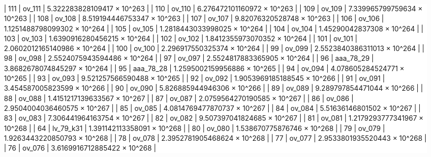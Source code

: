 | 111 | ov_111 | 5.322283828109417 × 10^263 |
| 110 | ov_110 | 6.276472101160972 × 10^263 |
| 109 | ov_109 | 7.339965799759634 × 10^263 |
| 108 | ov_108 | 8.519194446753347 × 10^263 |
| 107 | ov_107 | 9.82076320528748 × 10^263 |
| 106 | ov_106 | 1.1251488798099302 × 10^264 |
| 105 | ov_105 | 1.2818443033998025 × 10^264 |
| 104 | ov_104 | 1.45290042837308 × 10^264 |
| 103 | ov_103 | 1.6390916280456215 × 10^264 |
| 102 | ov_102 | 1.8412355973070352 × 10^264 |
| 101 | ov_101 | 2.0602012165140986 × 10^264 |
| 100 | ov_100 | 2.296917550325374 × 10^264 |
| 99 | ov_099 | 2.5523840386311013 × 10^264 |
| 98 | ov_098 | 2.5524075943594486 × 10^264 |
| 97 | ov_097 | 2.5524817883365905 × 10^264 |
| 96 | aaa_78_29 | 3.8682678074845297 × 10^264 |
| 95 | aaa_78_28 | 1.2595002159956886 × 10^265 |
| 94 | ov_094 | 4.078605284524771 × 10^265 |
| 93 | ov_093 | 9.521257566590488 × 10^265 |
| 92 | ov_092 | 1.9053969185188545 × 10^266 |
| 91 | ov_091 | 3.454587005823599 × 10^266 |
| 90 | ov_090 | 5.826885944946306 × 10^266 |
| 89 | ov_089 | 9.289797854471044 × 10^266 |
| 88 | ov_088 | 1.4151217139633567 × 10^267 |
| 87 | ov_087 | 2.0759564270190585 × 10^267 |
| 86 | ov_086 | 2.9504004036460575 × 10^267 |
| 85 | ov_085 | 4.0814769477870737 × 10^267 |
| 84 | ov_084 | 5.51636146801502 × 10^267 |
| 83 | ov_083 | 7.306441964163754 × 10^267 |
| 82 | ov_082 | 9.507397041824685 × 10^267 |
| 81 | ov_081 | 1.2179293777341967 × 10^268 |
| 64 | lv_79_k31 | 1.391142113358091 × 10^268 |
| 80 | ov_080 | 1.538670775876746 × 10^268 |
| 79 | ov_079 | 1.9263443220850793 × 10^268 |
| 78 | ov_078 | 2.3952781905468624 × 10^268 |
| 77 | ov_077 | 2.9533801935520443 × 10^268 |
| 76 | ov_076 | 3.6169916712885422 × 10^268 |